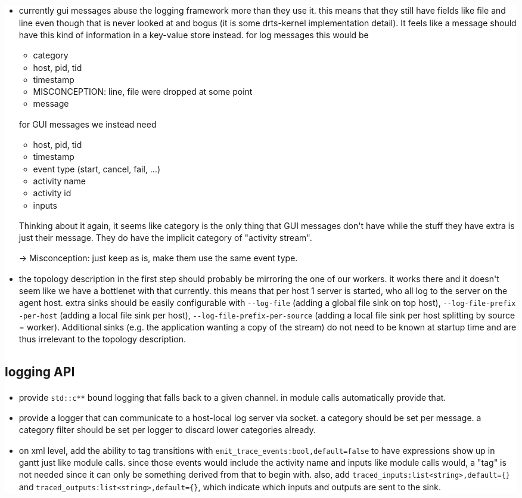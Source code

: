 ## <insert section title>

* currently gui messages abuse the logging framework more than they
  use it. this means that they still have fields like file and line
  even though that is never looked at and bogus (it is some
  drts-kernel implementation detail). It feels like a message should
  have this kind of information in a key-value store instead. for log
  messages this would be

  - category
  - host, pid, tid
  - timestamp
  - MISCONCEPTION: line, file were dropped at some point
  - message

  for GUI messages we instead need

  - host, pid, tid
  - timestamp
  - event type (start, cancel, fail, …)
  - activity name
  - activity id
  - inputs

  Thinking about it again, it seems like category is the only thing
  that GUI messages don't have while the stuff they have extra is just
  their message. They do have the implicit category of "activity
  stream".

  → Misconception: just keep as is, make them use the same event type.

* the topology description in the first step should probably be
  mirroring the one of our workers. it works there and it doesn't seem
  like we have a bottlenet with that currently. this means that per
  host 1 server is started, who all log to the server on the agent
  host. extra sinks should be easily configurable with `--log-file`
  (adding a global file sink on top host), `--log-file-prefix-per-host`
  (adding a local file sink per host), `--log-file-prefix-per-source`
  (adding a local file sink per host splitting by source =
  worker). Additional sinks (e.g. the application wanting a copy of
  the stream) do not need to be known at startup time and are thus
  irrelevant to the topology description.

## logging API

* provide `std::c**` bound logging that falls back to a given
  channel. in module calls automatically provide that.

* provide a logger that can communicate to a host-local log server via
  socket. a category should be set per message. a category filter
  should be set per logger to discard lower categories already.

* on xml level, add the ability to tag transitions with
  `emit_trace_events:bool,default=false` to have expressions show up
  in gantt just like module calls. since those events would include
  the activity name and inputs like module calls would, a "tag" is not
  needed since it can only be something derived from that to begin
  with. also, add `traced_inputs:list<string>,default={}` and
  `traced_outputs:list<string>,default={}`, which indicate which
  inputs and outputs are sent to the sink.
